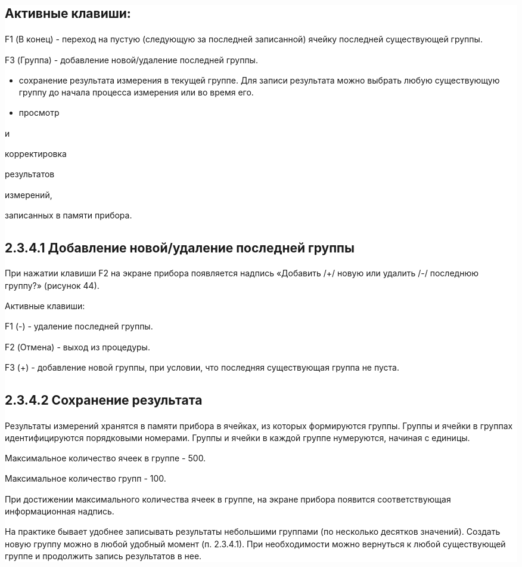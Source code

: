 

## Активные клавиши:

F1 (В конец) - переход  на  пустую  (следующую  за  последней записанной) ячейку последней существующей группы.

F3 (Группа) - добавление новой/удаление последней группы.



- сохранение результата измерения в текущей группе. Для записи  результата  можно  выбрать  любую  существующую  группу  до начала процесса измерения или во время его.



- просмотр

и

корректировка

результатов

измерений,

записанных в памяти прибора.

## 2.3.4.1 Добавление новой/удаление последней группы

При нажатии клавиши F2 на экране прибора появляется надпись «Добавить /+/ новую или удалить /-/ последнюю группу?» (рисунок 44).

Активные клавиши:

F1 (-) - удаление последней группы.

F2 (Отмена) - выход из процедуры.

F3 (+) - добавление  новой  группы,  при  условии,  что  последняя существующая группа не пуста.





## 2.3.4.2 Сохранение результата

Результаты измерений хранятся в памяти прибора в ячейках, из которых формируются группы. Группы и ячейки в группах идентифицируются порядковыми номерами. Группы и ячейки в каждой группе нумеруются, начиная с единицы.

Максимальное количество ячеек в группе - 500.

Максимальное количество групп - 100.

При  достижении  максимального  количества  ячеек  в  группе,  на экране прибора появится соответствующая информационная надпись.

На практике бывает удобнее записывать результаты небольшими  группами  (по  несколько  десятков  значений).  Создать новую группу можно  в любой  удобный  момент  (п. 2.3.4.1). При необходимости  можно  вернуться  к  любой  существующей  группе  и продолжить запись результатов в нее.
